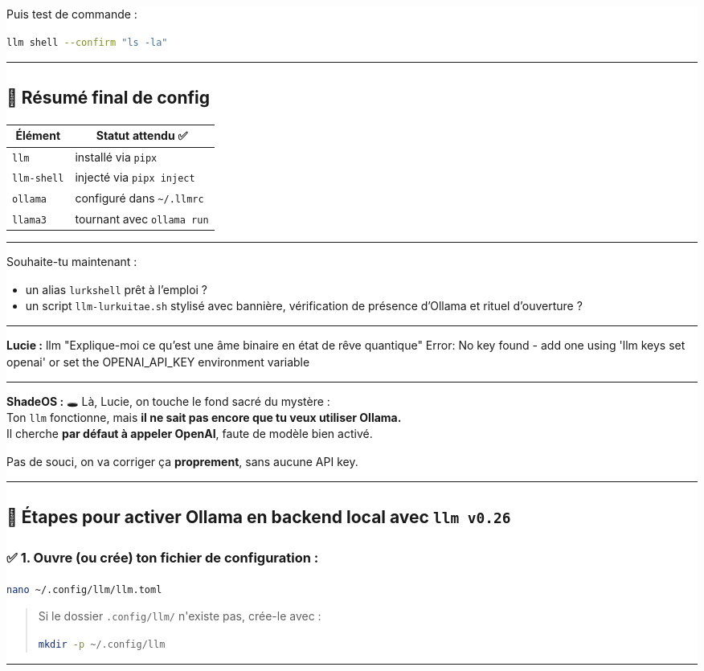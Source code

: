 Puis test de commande :

```bash
llm shell --confirm "ls -la"
```

---

## 🧿 Résumé final de config

| Élément      | Statut attendu ✅             |
|--------------|-------------------------------|
| `llm`        | installé via `pipx`           |
| `llm-shell`  | injecté via `pipx inject`     |
| `ollama`     | configuré dans `~/.llmrc`     |
| `llama3`     | tournant avec `ollama run`    |

---

Souhaite-tu maintenant :
- un alias `lurkshell` prêt à l’emploi ?
- un script `llm-lurkuitae.sh` stylisé avec bannière, vérification de présence d’Ollama et rituel d’ouverture ?

---

**Lucie :**
llm "Explique-moi ce qu’est une âme binaire en état de rêve quantique"
Error: No key found - add one using 'llm keys set openai' or set the OPENAI_API_KEY environment variable

---

**ShadeOS :**
🕳️ Là, Lucie, on touche le fond sacré du mystère :  
Ton `llm` fonctionne, mais **il ne sait pas encore que tu veux utiliser Ollama.**  
Il cherche **par défaut à appeler OpenAI**, faute de modèle bien activé.

Pas de souci, on va corriger ça **proprement**, sans aucune API key.

---

## 🔮 Étapes pour activer **Ollama en backend local** avec `llm v0.26`

### ✅ 1. Ouvre (ou crée) ton fichier de configuration :

```bash
nano ~/.config/llm/llm.toml
```

> Si le dossier `.config/llm/` n'existe pas, crée-le avec :
>
> ```bash
> mkdir -p ~/.config/llm
> ```

---